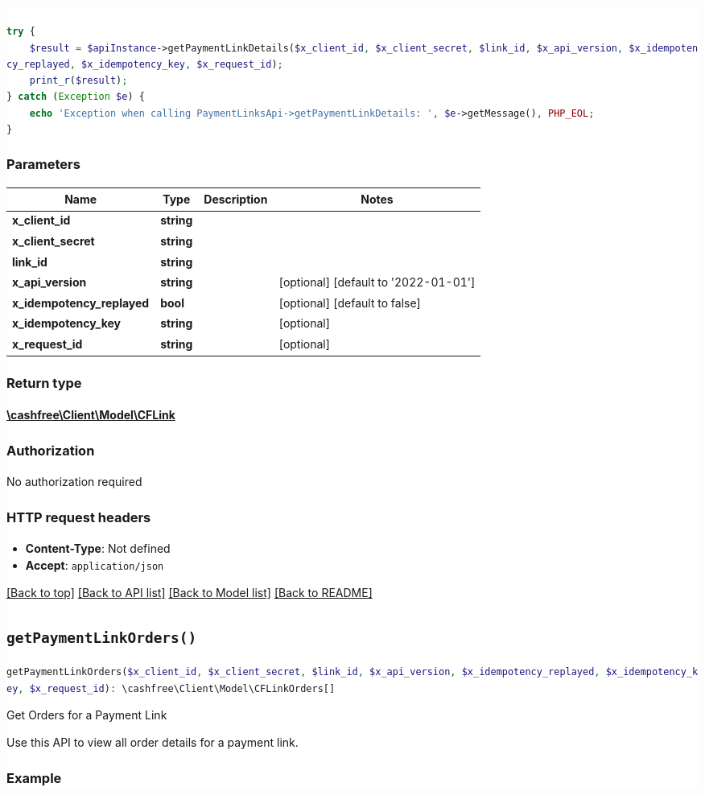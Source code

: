 ```php

try {
    $result = $apiInstance->getPaymentLinkDetails($x_client_id, $x_client_secret, $link_id, $x_api_version, $x_idempotency_replayed, $x_idempotency_key, $x_request_id);
    print_r($result);
} catch (Exception $e) {
    echo 'Exception when calling PaymentLinksApi->getPaymentLinkDetails: ', $e->getMessage(), PHP_EOL;
}
```

### Parameters

Name | Type | Description  | Notes
------------- | ------------- | ------------- | -------------
 **x_client_id** | **string**|  |
 **x_client_secret** | **string**|  |
 **link_id** | **string**|  |
 **x_api_version** | **string**|  | [optional] [default to &#39;2022-01-01&#39;]
 **x_idempotency_replayed** | **bool**|  | [optional] [default to false]
 **x_idempotency_key** | **string**|  | [optional]
 **x_request_id** | **string**|  | [optional]

### Return type

[**\cashfree\Client\Model\CFLink**](../Model/CFLink.md)

### Authorization

No authorization required

### HTTP request headers

- **Content-Type**: Not defined
- **Accept**: `application/json`

[[Back to top]](#) [[Back to API list]](../../README.md#endpoints)
[[Back to Model list]](../../README.md#models)
[[Back to README]](../../README.md)

## `getPaymentLinkOrders()`

```php
getPaymentLinkOrders($x_client_id, $x_client_secret, $link_id, $x_api_version, $x_idempotency_replayed, $x_idempotency_key, $x_request_id): \cashfree\Client\Model\CFLinkOrders[]
```

Get Orders for a Payment Link

Use this API to view all order details for a payment link.

### Example
